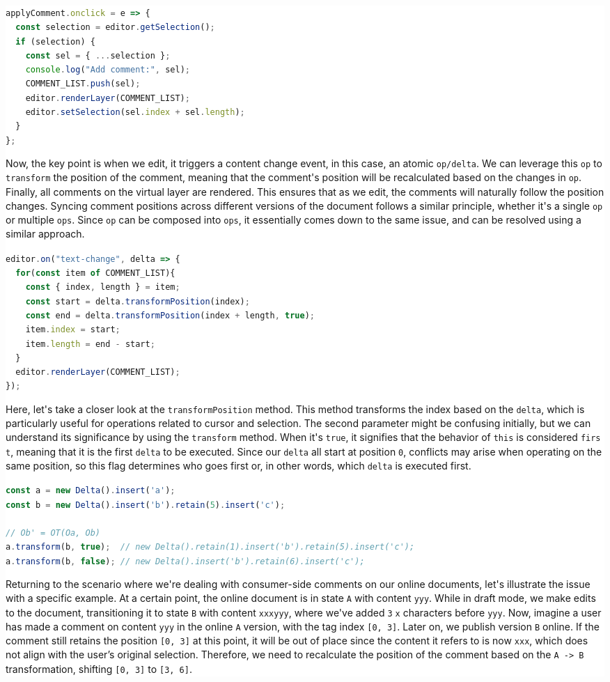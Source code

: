 ```js
applyComment.onclick = e => {
  const selection = editor.getSelection();
  if (selection) {
    const sel = { ...selection };
    console.log("Add comment:", sel);
    COMMENT_LIST.push(sel);
    editor.renderLayer(COMMENT_LIST);
    editor.setSelection(sel.index + sel.length);
  }
};
```

Now, the key point is when we edit, it triggers a content change event, in this case, an atomic `op/delta`. We can leverage this `op` to `transform` the position of the comment, meaning that the comment's position will be recalculated based on the changes in `op`. Finally, all comments on the virtual layer are rendered. This ensures that as we edit, the comments will naturally follow the position changes. Syncing comment positions across different versions of the document follows a similar principle, whether it's a single `op` or multiple `ops`. Since `op` can be composed into `ops`, it essentially comes down to the same issue, and can be resolved using a similar approach.

```js
editor.on("text-change", delta => {
  for(const item of COMMENT_LIST){
    const { index, length } = item;
    const start = delta.transformPosition(index);
    const end = delta.transformPosition(index + length, true);
    item.index = start;
    item.length = end - start;
  }
  editor.renderLayer(COMMENT_LIST);
});
```

Here, let's take a closer look at the `transformPosition` method. This method transforms the index based on the `delta`, which is particularly useful for operations related to cursor and selection. The second parameter might be confusing initially, but we can understand its significance by using the `transform` method. When it's `true`, it signifies that the behavior of `this` is considered `first`, meaning that it is the first `delta` to be executed. Since our `delta` all start at position `0`, conflicts may arise when operating on the same position, so this flag determines who goes first or, in other words, which `delta` is executed first.

```js
const a = new Delta().insert('a');
const b = new Delta().insert('b').retain(5).insert('c');

// Ob' = OT(Oa, Ob)
a.transform(b, true);  // new Delta().retain(1).insert('b').retain(5).insert('c');
a.transform(b, false); // new Delta().insert('b').retain(6).insert('c');
```

Returning to the scenario where we're dealing with consumer-side comments on our online documents, let's illustrate the issue with a specific example. At a certain point, the online document is in state `A` with content `yyy`. While in draft mode, we make edits to the document, transitioning it to state `B` with content `xxxyyy`, where we've added `3` `x` characters before `yyy`. Now, imagine a user has made a comment on content `yyy` in the online `A` version, with the tag index `[0, 3]`. Later on, we publish version `B` online. If the comment still retains the position `[0, 3]` at this point, it will be out of place since the content it refers to is now `xxx`, which does not align with the user’s original selection. Therefore, we need to recalculate the position of the comment based on the `A -> B` transformation, shifting `[0, 3]` to `[3, 6]`.
